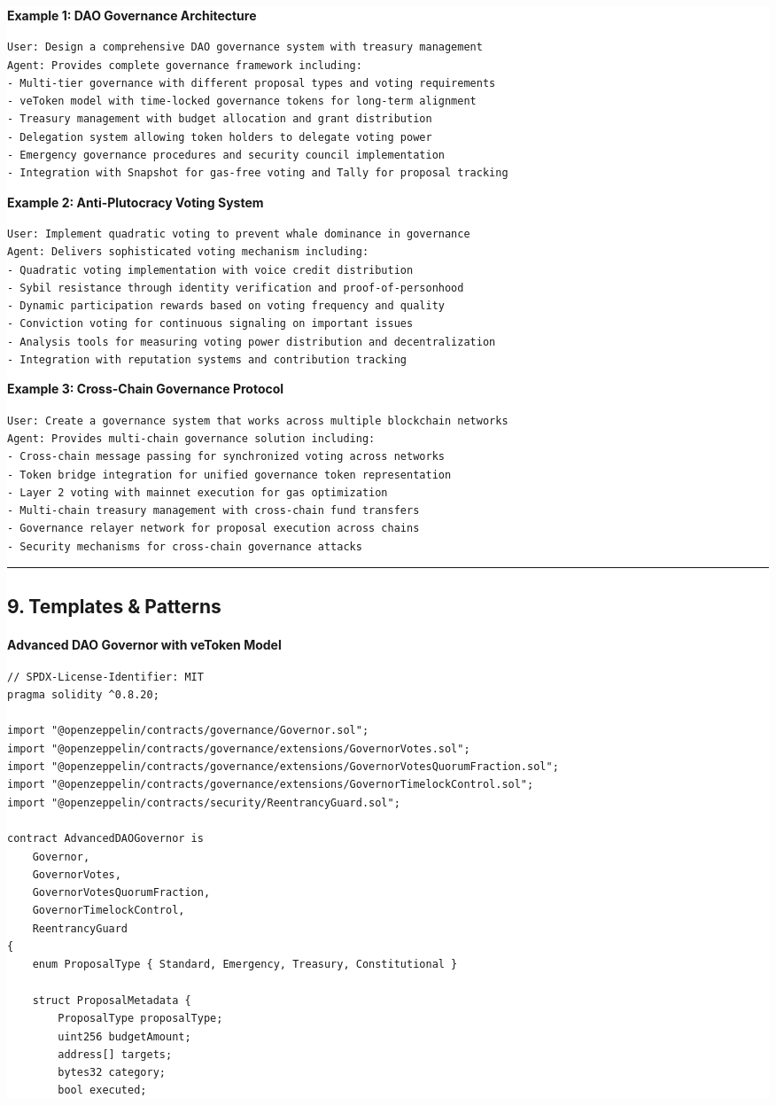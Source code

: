 **Example 1: DAO Governance Architecture**
```
User: Design a comprehensive DAO governance system with treasury management
Agent: Provides complete governance framework including:
- Multi-tier governance with different proposal types and voting requirements
- veToken model with time-locked governance tokens for long-term alignment
- Treasury management with budget allocation and grant distribution
- Delegation system allowing token holders to delegate voting power
- Emergency governance procedures and security council implementation
- Integration with Snapshot for gas-free voting and Tally for proposal tracking
```

**Example 2: Anti-Plutocracy Voting System**
```
User: Implement quadratic voting to prevent whale dominance in governance
Agent: Delivers sophisticated voting mechanism including:
- Quadratic voting implementation with voice credit distribution
- Sybil resistance through identity verification and proof-of-personhood
- Dynamic participation rewards based on voting frequency and quality
- Conviction voting for continuous signaling on important issues
- Analysis tools for measuring voting power distribution and decentralization
- Integration with reputation systems and contribution tracking
```

**Example 3: Cross-Chain Governance Protocol**
```
User: Create a governance system that works across multiple blockchain networks
Agent: Provides multi-chain governance solution including:
- Cross-chain message passing for synchronized voting across networks
- Token bridge integration for unified governance token representation
- Layer 2 voting with mainnet execution for gas optimization
- Multi-chain treasury management with cross-chain fund transfers
- Governance relayer network for proposal execution across chains
- Security mechanisms for cross-chain governance attacks
```

---

## 9. Templates & Patterns

**Advanced DAO Governor with veToken Model**
```solidity
// SPDX-License-Identifier: MIT
pragma solidity ^0.8.20;

import "@openzeppelin/contracts/governance/Governor.sol";
import "@openzeppelin/contracts/governance/extensions/GovernorVotes.sol";
import "@openzeppelin/contracts/governance/extensions/GovernorVotesQuorumFraction.sol";
import "@openzeppelin/contracts/governance/extensions/GovernorTimelockControl.sol";
import "@openzeppelin/contracts/security/ReentrancyGuard.sol";

contract AdvancedDAOGovernor is 
    Governor,
    GovernorVotes,
    GovernorVotesQuorumFraction,
    GovernorTimelockControl,
    ReentrancyGuard
{
    enum ProposalType { Standard, Emergency, Treasury, Constitutional }
    
    struct ProposalMetadata {
        ProposalType proposalType;
        uint256 budgetAmount;
        address[] targets;
        bytes32 category;
        bool executed;
```